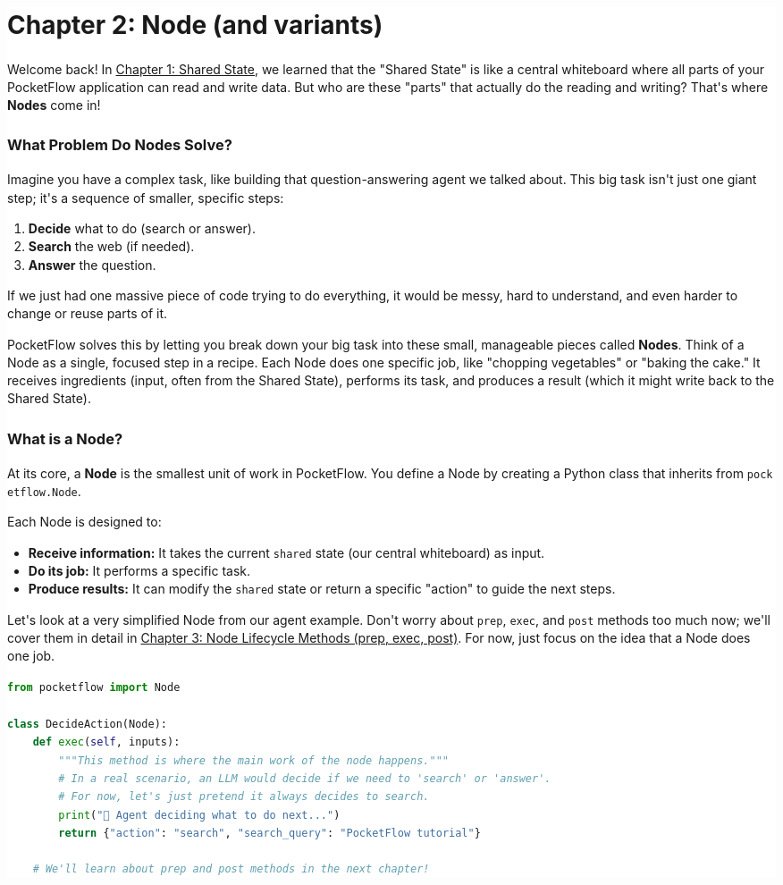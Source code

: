 # Chapter 2: Node (and variants)

Welcome back! In [Chapter 1: Shared State](01_shared_state_.md), we learned that the "Shared State" is like a central whiteboard where all parts of your PocketFlow application can read and write data. But who are these "parts" that actually do the reading and writing? That's where **Nodes** come in!

### What Problem Do Nodes Solve?

Imagine you have a complex task, like building that question-answering agent we talked about. This big task isn't just one giant step; it's a sequence of smaller, specific steps:

1.  **Decide** what to do (search or answer).
2.  **Search** the web (if needed).
3.  **Answer** the question.

If we just had one massive piece of code trying to do everything, it would be messy, hard to understand, and even harder to change or reuse parts of it.

PocketFlow solves this by letting you break down your big task into these small, manageable pieces called **Nodes**. Think of a Node as a single, focused step in a recipe. Each Node does one specific job, like "chopping vegetables" or "baking the cake." It receives ingredients (input, often from the Shared State), performs its task, and produces a result (which it might write back to the Shared State).

### What is a Node?

At its core, a **Node** is the smallest unit of work in PocketFlow. You define a Node by creating a Python class that inherits from `pocketflow.Node`.

Each Node is designed to:
*   **Receive information:** It takes the current `shared` state (our central whiteboard) as input.
*   **Do its job:** It performs a specific task.
*   **Produce results:** It can modify the `shared` state or return a specific "action" to guide the next steps.

Let's look at a very simplified Node from our agent example. Don't worry about `prep`, `exec`, and `post` methods too much now; we'll cover them in detail in [Chapter 3: Node Lifecycle Methods (prep, exec, post)](03_node_lifecycle_methods__prep__exec__post__.md). For now, just focus on the idea that a Node does one job.

```python
from pocketflow import Node

class DecideAction(Node):
    def exec(self, inputs):
        """This method is where the main work of the node happens."""
        # In a real scenario, an LLM would decide if we need to 'search' or 'answer'.
        # For now, let's just pretend it always decides to search.
        print("🤔 Agent deciding what to do next...")
        return {"action": "search", "search_query": "PocketFlow tutorial"}

    # We'll learn about prep and post methods in the next chapter!
```
